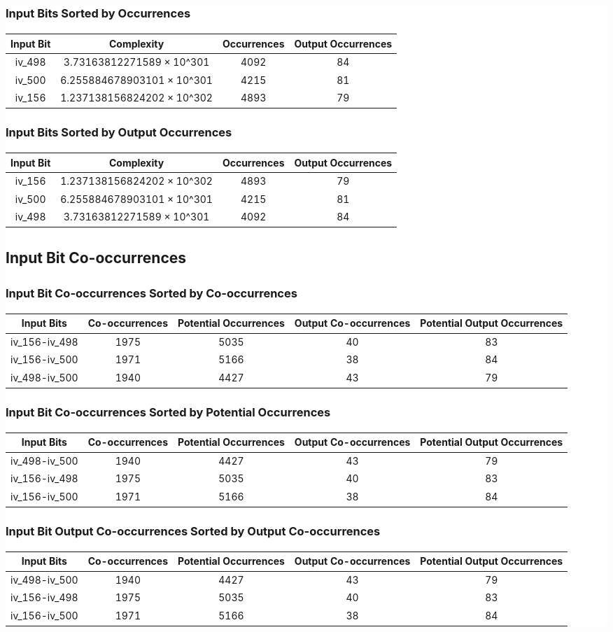 ### Input Bits Sorted by Occurrences

| Input Bit | Complexity | Occurrences | Output Occurrences |
|:---------:|:----------:|:-----------:|:------------------:|
| iv_498 | 3.73163812271589 × 10^301 | 4092 | 84 |
| iv_500 | 6.255884678903101 × 10^301 | 4215 | 81 |
| iv_156 | 1.237138156824202 × 10^302 | 4893 | 79 |

### Input Bits Sorted by Output Occurrences

| Input Bit | Complexity | Occurrences | Output Occurrences |
|:---------:|:----------:|:-----------:|:------------------:|
| iv_156 | 1.237138156824202 × 10^302 | 4893 | 79 |
| iv_500 | 6.255884678903101 × 10^301 | 4215 | 81 |
| iv_498 | 3.73163812271589 × 10^301 | 4092 | 84 |

## Input Bit Co-occurrences

### Input Bit Co-occurrences Sorted by Co-occurrences

| Input Bits | Co-occurrences | Potential Occurrences | Output Co-occurrences | Potential Output Occurrences |
|:----------:|:--------------:|:---------------------:|:---------------------:|:----------------------------:|
| iv_156-iv_498 | 1975 | 5035 | 40 | 83 |
| iv_156-iv_500 | 1971 | 5166 | 38 | 84 |
| iv_498-iv_500 | 1940 | 4427 | 43 | 79 |

### Input Bit Co-occurrences Sorted by Potential Occurrences

| Input Bits | Co-occurrences | Potential Occurrences | Output Co-occurrences | Potential Output Occurrences |
|:----------:|:--------------:|:---------------------:|:---------------------:|:----------------------------:|
| iv_498-iv_500 | 1940 | 4427 | 43 | 79 |
| iv_156-iv_498 | 1975 | 5035 | 40 | 83 |
| iv_156-iv_500 | 1971 | 5166 | 38 | 84 |

### Input Bit Output Co-occurrences Sorted by Output Co-occurrences

| Input Bits | Co-occurrences | Potential Occurrences | Output Co-occurrences | Potential Output Occurrences |
|:----------:|:--------------:|:---------------------:|:---------------------:|:----------------------------:|
| iv_498-iv_500 | 1940 | 4427 | 43 | 79 |
| iv_156-iv_498 | 1975 | 5035 | 40 | 83 |
| iv_156-iv_500 | 1971 | 5166 | 38 | 84 |
